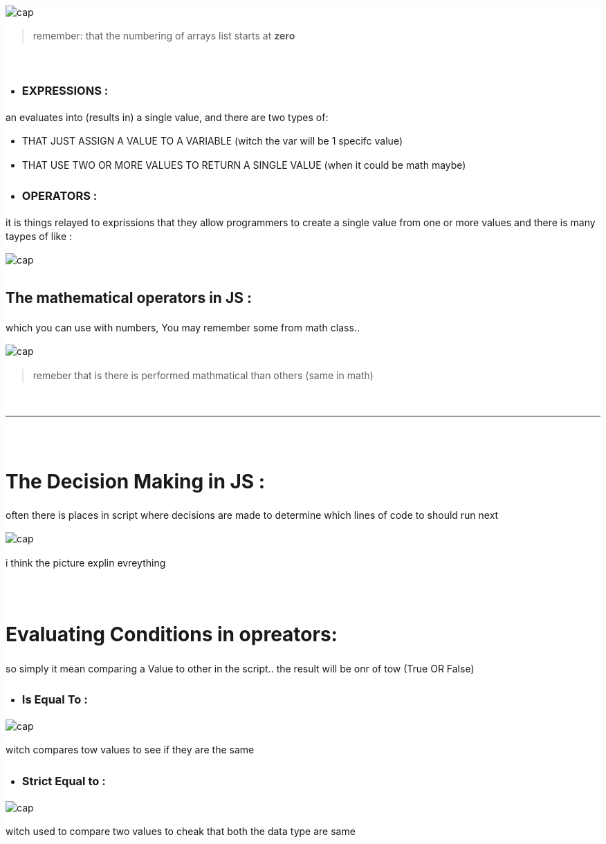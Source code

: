 ![cap](https://3madov-77.github.io/Reading-Notes/Resorses/Capture02-2.PNG)

> remember: that the numbering of arrays list starts at **zero**

<br>

- ### EXPRESSIONS :
an evaluates into (results in) a single value, and there are two types of:
- THAT JUST ASSIGN A VALUE TO A VARIABLE (witch the var will be 1 specifc value)
- THAT USE TWO OR MORE VALUES TO RETURN A SINGLE VALUE (when it could be math maybe)

- ### OPERATORS :
it is things relayed to exprissions that they allow programmers to create a single value from one or more values and there is many taypes of like :

![cap](https://3madov-77.github.io/learning-journal/New%20folder/Capture-7-2a.PNG)

## The mathematical operators in JS :
which you can use with numbers, You may remember some from math class..

![cap](https://3madov-77.github.io/learning-journal/New%20folder/Capture-7-3a.PNG)

> remeber that is there is performed mathmatical than others (same in math)

<br>
<hr>
<br>

# The Decision Making in JS :
often there is places in script where decisions are made to determine which lines of code to should run next

![cap](https://3madov-77.github.io/Reading-Notes/Resorses/Capture02-3.PNG)

i think the picture explin evreything

<br>

# Evaluating Conditions in opreators:
so simply it mean comparing a Value to other in the script..
the result will be onr of tow (True OR False)

- ### Is Equal To :
![cap](https://3madov-77.github.io/learning-journal/New%20folder/Capture-8-1a.PNG)

witch compares tow values to see if they are the same

- ### Strict Equal to :
![cap](https://3madov-77.github.io/learning-journal/New%20folder/Capture-8-2a.PNG)

witch used to compare two values to cheak that both the data type are same
